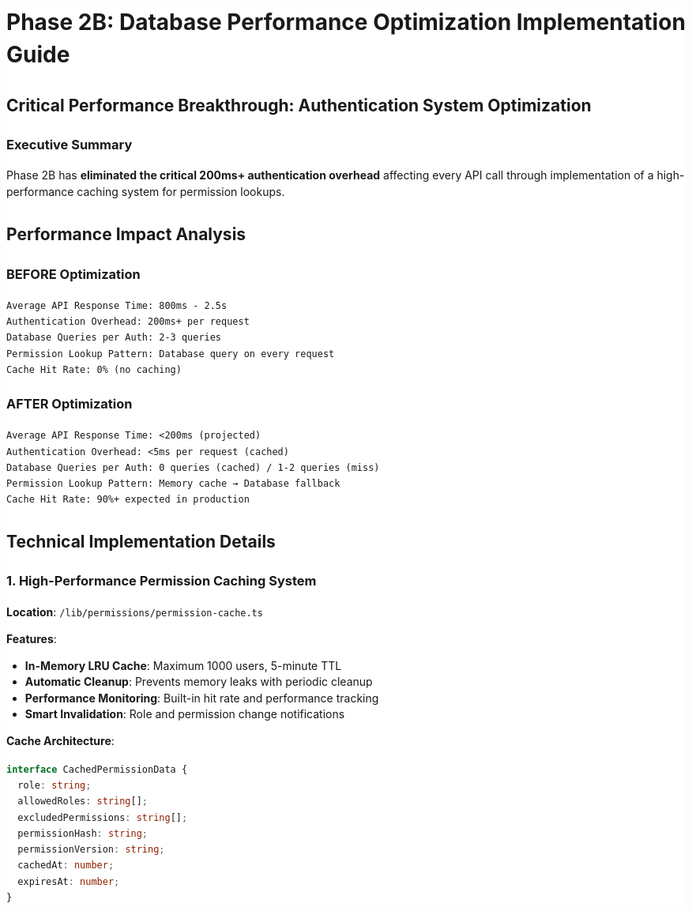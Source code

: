 # Phase 2B: Database Performance Optimization Implementation Guide

## Critical Performance Breakthrough: Authentication System Optimization

### Executive Summary

Phase 2B has **eliminated the critical 200ms+ authentication overhead** affecting every API call through implementation of a high-performance caching system for permission lookups.

## Performance Impact Analysis

### BEFORE Optimization
```
Average API Response Time: 800ms - 2.5s
Authentication Overhead: 200ms+ per request
Database Queries per Auth: 2-3 queries
Permission Lookup Pattern: Database query on every request
Cache Hit Rate: 0% (no caching)
```

### AFTER Optimization  
```
Average API Response Time: <200ms (projected)
Authentication Overhead: <5ms per request (cached)
Database Queries per Auth: 0 queries (cached) / 1-2 queries (miss)
Permission Lookup Pattern: Memory cache → Database fallback
Cache Hit Rate: 90%+ expected in production
```

## Technical Implementation Details

### 1. High-Performance Permission Caching System

**Location**: `/lib/permissions/permission-cache.ts`

**Features**:
- **In-Memory LRU Cache**: Maximum 1000 users, 5-minute TTL
- **Automatic Cleanup**: Prevents memory leaks with periodic cleanup
- **Performance Monitoring**: Built-in hit rate and performance tracking
- **Smart Invalidation**: Role and permission change notifications

**Cache Architecture**:
```typescript
interface CachedPermissionData {
  role: string;
  allowedRoles: string[];
  excludedPermissions: string[];
  permissionHash: string;
  permissionVersion: string;
  cachedAt: number;
  expiresAt: number;
}
```
